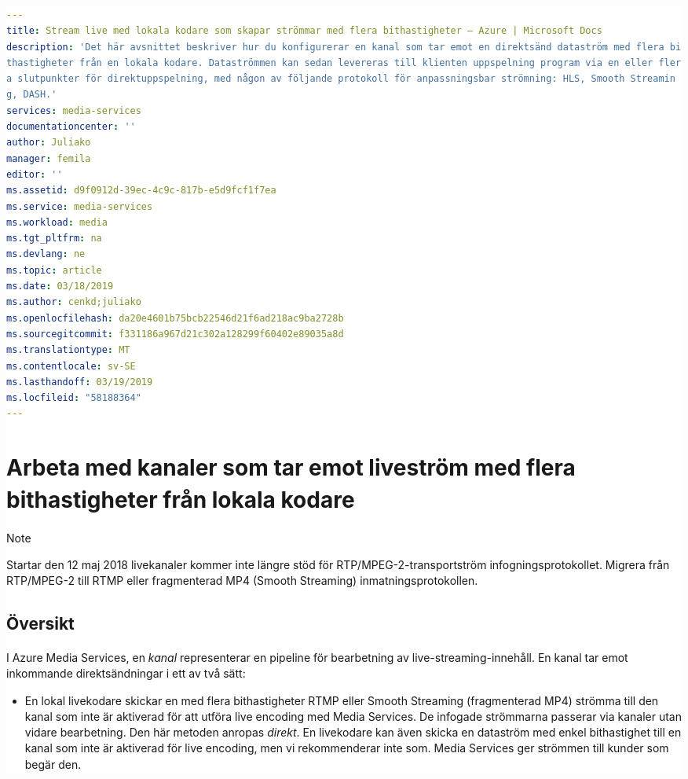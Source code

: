 ```yaml
---
title: Stream live med lokala kodare som skapar strömmar med flera bithastigheter – Azure | Microsoft Docs
description: 'Det här avsnittet beskriver hur du konfigurerar en kanal som tar emot en direktsänd dataström med flera bithastigheter från en lokala kodare. Dataströmmen kan sedan levereras till klienten uppspelning program via en eller flera slutpunkter för direktuppspelning, med någon av följande protokoll för anpassningsbar strömning: HLS, Smooth Streaming, DASH.'
services: media-services
documentationcenter: ''
author: Juliako
manager: femila
editor: ''
ms.assetid: d9f0912d-39ec-4c9c-817b-e5d9fcf1f7ea
ms.service: media-services
ms.workload: media
ms.tgt_pltfrm: na
ms.devlang: ne
ms.topic: article
ms.date: 03/18/2019
ms.author: cenkd;juliako
ms.openlocfilehash: da20e4601b75bcb22546d21f6ad218ac9ba2728b
ms.sourcegitcommit: f331186a967d21c302a128299f60402e89035a8d
ms.translationtype: MT
ms.contentlocale: sv-SE
ms.lasthandoff: 03/19/2019
ms.locfileid: "58188364"
---
```

# <a name="working-with-channels-that-receive-multi-bitrate-live-stream-from-on-premises-encoders"></a>Arbeta med kanaler som tar emot liveström med flera bithastigheter från lokala kodare

> [!NOTE]
> Startar den 12 maj 2018 livekanaler kommer inte längre stöd för RTP/MPEG-2-transportström infogningsprotokollet. Migrera från RTP/MPEG-2 till RTMP eller fragmenterad MP4 (Smooth Streaming) inmatningsprotokollen.

## <a name="overview"></a>Översikt
I Azure Media Services, en *kanal* representerar en pipeline för bearbetning av live-streaming-innehåll. En kanal tar emot inkommande direktsändningar i ett av två sätt:

* En lokal livekodare skickar en med flera bithastigheter RTMP eller Smooth Streaming (fragmenterad MP4) strömma till den kanal som inte är aktiverad för att utföra live encoding med Media Services. De infogade strömmarna passerar via kanaler utan vidare bearbetning. Den här metoden anropas *direkt*. En livekodare kan även skicka en dataström med enkel bithastighet till en kanal som inte är aktiverad för live encoding, men vi rekommenderar inte som. Media Services ger strömmen till kunder som begär den.


[live-overview]: ./media/media-services-manage-channels-overview/media-services-live-streaming-current.png